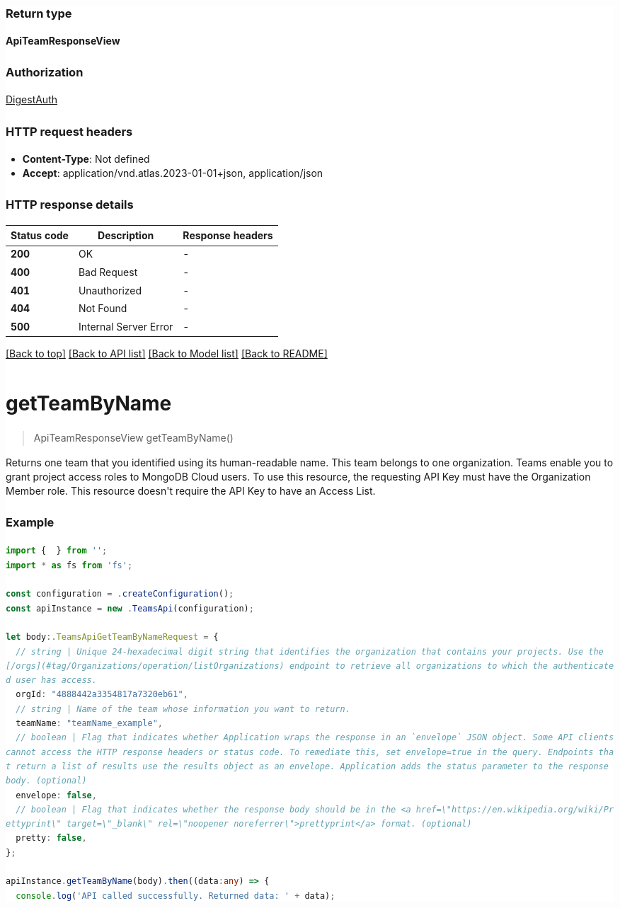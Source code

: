 
### Return type

**ApiTeamResponseView**

### Authorization

[DigestAuth](README.md#DigestAuth)

### HTTP request headers

 - **Content-Type**: Not defined
 - **Accept**: application/vnd.atlas.2023-01-01+json, application/json


### HTTP response details
| Status code | Description | Response headers |
|-------------|-------------|------------------|
**200** | OK |  -  |
**400** | Bad Request |  -  |
**401** | Unauthorized |  -  |
**404** | Not Found |  -  |
**500** | Internal Server Error |  -  |

[[Back to top]](#) [[Back to API list]](README.md#documentation-for-api-endpoints) [[Back to Model list]](README.md#documentation-for-models) [[Back to README]](README.md)

# **getTeamByName**
> ApiTeamResponseView getTeamByName()

Returns one team that you identified using its human-readable name. This team belongs to one organization. Teams enable you to grant project access roles to MongoDB Cloud users. To use this resource, the requesting API Key must have the Organization Member role. This resource doesn't require the API Key to have an Access List.

### Example


```typescript
import {  } from '';
import * as fs from 'fs';

const configuration = .createConfiguration();
const apiInstance = new .TeamsApi(configuration);

let body:.TeamsApiGetTeamByNameRequest = {
  // string | Unique 24-hexadecimal digit string that identifies the organization that contains your projects. Use the [/orgs](#tag/Organizations/operation/listOrganizations) endpoint to retrieve all organizations to which the authenticated user has access.
  orgId: "4888442a3354817a7320eb61",
  // string | Name of the team whose information you want to return.
  teamName: "teamName_example",
  // boolean | Flag that indicates whether Application wraps the response in an `envelope` JSON object. Some API clients cannot access the HTTP response headers or status code. To remediate this, set envelope=true in the query. Endpoints that return a list of results use the results object as an envelope. Application adds the status parameter to the response body. (optional)
  envelope: false,
  // boolean | Flag that indicates whether the response body should be in the <a href=\"https://en.wikipedia.org/wiki/Prettyprint\" target=\"_blank\" rel=\"noopener noreferrer\">prettyprint</a> format. (optional)
  pretty: false,
};

apiInstance.getTeamByName(body).then((data:any) => {
  console.log('API called successfully. Returned data: ' + data);
```